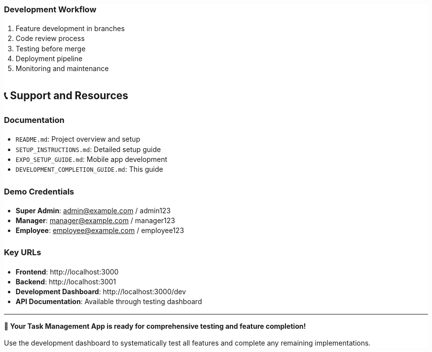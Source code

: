 ### Development Workflow
1. Feature development in branches
2. Code review process
3. Testing before merge
4. Deployment pipeline
5. Monitoring and maintenance

## 📞 Support and Resources

### Documentation
- `README.md`: Project overview and setup
- `SETUP_INSTRUCTIONS.md`: Detailed setup guide
- `EXPO_SETUP_GUIDE.md`: Mobile app development
- `DEVELOPMENT_COMPLETION_GUIDE.md`: This guide

### Demo Credentials
- **Super Admin**: admin@example.com / admin123
- **Manager**: manager@example.com / manager123
- **Employee**: employee@example.com / employee123

### Key URLs
- **Frontend**: http://localhost:3000
- **Backend**: http://localhost:3001
- **Development Dashboard**: http://localhost:3000/dev
- **API Documentation**: Available through testing dashboard

---

**🎉 Your Task Management App is ready for comprehensive testing and feature completion!**

Use the development dashboard to systematically test all features and complete any remaining implementations.